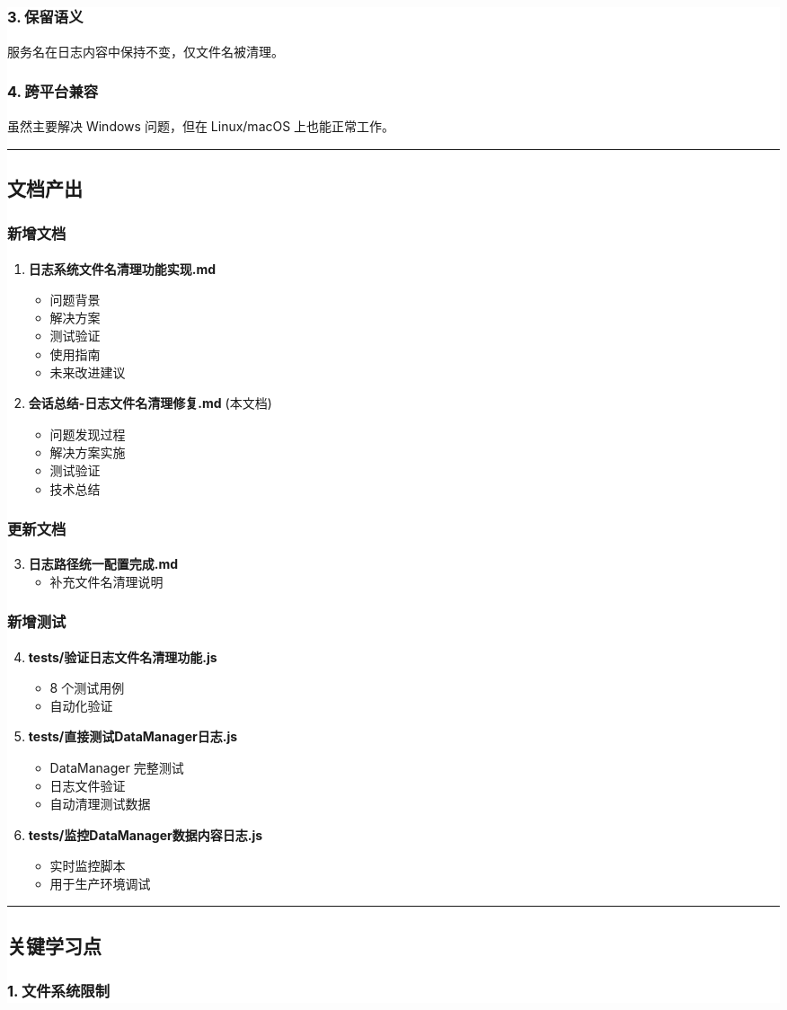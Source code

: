 ### 3. 保留语义

服务名在日志内容中保持不变，仅文件名被清理。

### 4. 跨平台兼容

虽然主要解决 Windows 问题，但在 Linux/macOS 上也能正常工作。

---

## 文档产出

### 新增文档

1. **日志系统文件名清理功能实现.md**
   - 问题背景
   - 解决方案
   - 测试验证
   - 使用指南
   - 未来改进建议

2. **会话总结-日志文件名清理修复.md** (本文档)
   - 问题发现过程
   - 解决方案实施
   - 测试验证
   - 技术总结

### 更新文档

3. **日志路径统一配置完成.md**
   - 补充文件名清理说明

### 新增测试

4. **tests/验证日志文件名清理功能.js**
   - 8 个测试用例
   - 自动化验证

5. **tests/直接测试DataManager日志.js**
   - DataManager 完整测试
   - 日志文件验证
   - 自动清理测试数据

6. **tests/监控DataManager数据内容日志.js**
   - 实时监控脚本
   - 用于生产环境调试

---

## 关键学习点

### 1. 文件系统限制
